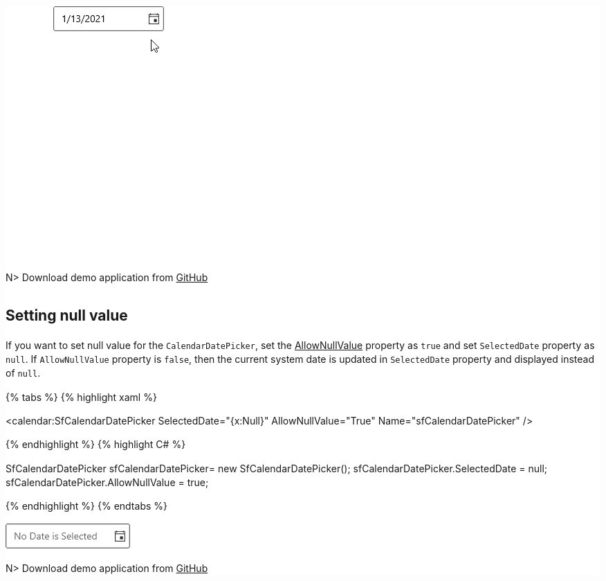 ![CalendarDatePicker displaying selected value](Getting-Started_images/CalendarDatePicker.gif)

N> Download demo application from [GitHub](https://github.com/SyncfusionExamples/syncfusion-winui-tools-calendardatepicker-examples/blob/main/Samples/Getting_started)

## Setting null value

If you want to set null value for the `CalendarDatePicker`, set the [AllowNullValue](https://help.syncfusion.com/cr/winui/Syncfusion.UI.Xaml.Calendar.SfCalendarDatePicker.html#Syncfusion_UI_Xaml_Calendar_SfCalendarDatePicker_AllowNullValue) property as `true` and set `SelectedDate` property as `null`. If `AllowNullValue` property is `false`, then the current system date is updated in `SelectedDate` property and displayed instead of `null`.

{% tabs %}
{% highlight xaml %}

<calendar:SfCalendarDatePicker SelectedDate="{x:Null}"
                               AllowNullValue="True"
                               Name="sfCalendarDatePicker" />

{% endhighlight %}
{% highlight C# %}

SfCalendarDatePicker sfCalendarDatePicker= new SfCalendarDatePicker();
sfCalendarDatePicker.SelectedDate = null;
sfCalendarDatePicker.AllowNullValue = true;

{% endhighlight %}
{% endtabs %}

![CalendarDatePicker displaying null value](Getting-Started_images/AllowNullValue.png)

N> Download demo application from [GitHub](https://github.com/SyncfusionExamples/syncfusion-winui-tools-calendardatepicker-examples/blob/main/Samples/Selection)
